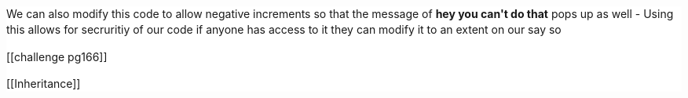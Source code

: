 We can also modify this code to allow negative increments so that the message of **hey you can't do that** pops up as well
	- Using this allows for secruritiy of our code if anyone has access to it they can modify it to an extent on our say so

[[challenge pg166]]

[[Inheritance]] 